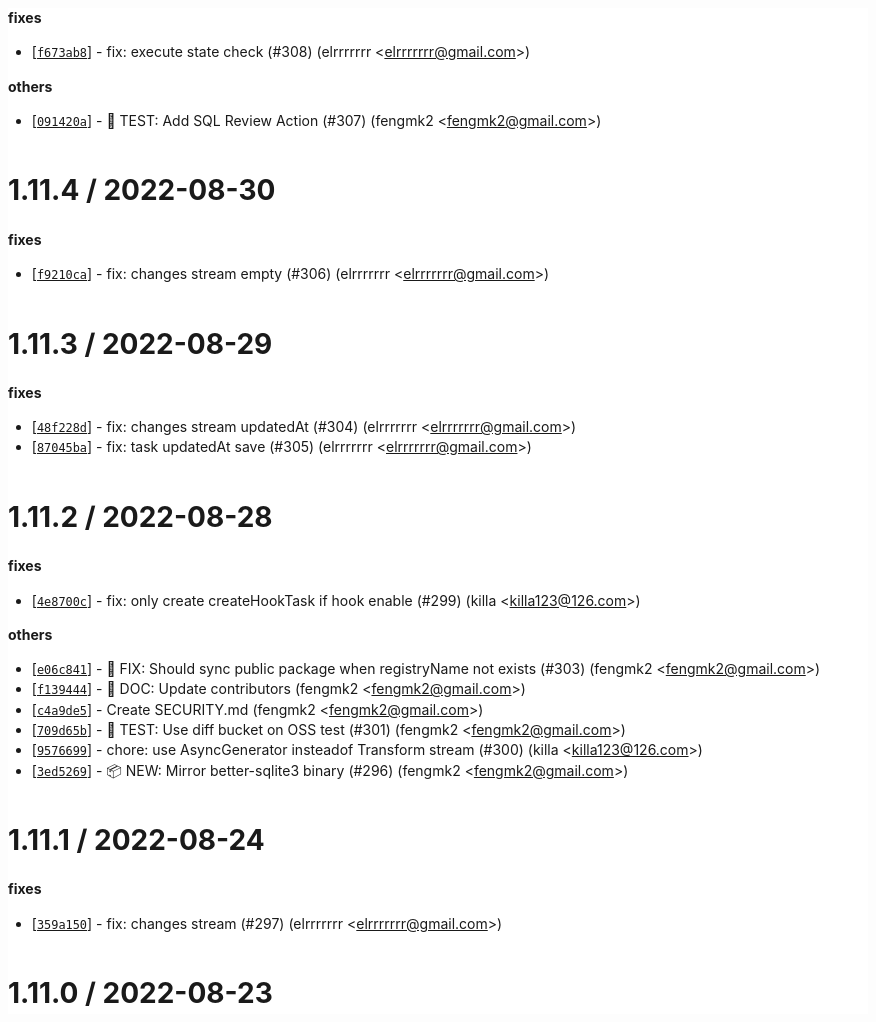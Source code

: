 **fixes**
  * [[`f673ab8`](http://github.com/cnpm/cnpmcore/commit/f673ab8ba1545909ff6b8e445364646511930891)] - fix: execute state check (#308) (elrrrrrrr <<elrrrrrrr@gmail.com>>)

**others**
  * [[`091420a`](http://github.com/cnpm/cnpmcore/commit/091420ae2677ecedd1a26a238921321c2a191675)] - 🤖 TEST: Add SQL Review Action (#307) (fengmk2 <<fengmk2@gmail.com>>)

1.11.4 / 2022-08-30
==================

**fixes**
  * [[`f9210ca`](http://github.com/cnpm/cnpmcore/commit/f9210ca7e180e19bce08da9ef33e46e990b86ef1)] - fix: changes stream empty (#306) (elrrrrrrr <<elrrrrrrr@gmail.com>>)

1.11.3 / 2022-08-29
==================

**fixes**
  * [[`48f228d`](http://github.com/cnpm/cnpmcore/commit/48f228da447d8cde62849fa52cf43bae7754e2e3)] - fix: changes stream updatedAt (#304) (elrrrrrrr <<elrrrrrrr@gmail.com>>)
  * [[`87045ba`](http://github.com/cnpm/cnpmcore/commit/87045ba8b0e14547c93689600eb7e2c1de2a611b)] - fix: task updatedAt save (#305) (elrrrrrrr <<elrrrrrrr@gmail.com>>)

1.11.2 / 2022-08-28
==================

**fixes**
  * [[`4e8700c`](http://github.com/cnpm/cnpmcore/commit/4e8700c4f7c6fb5c4f4d4a2b9a9546096c5d10e2)] - fix: only create createHookTask if hook enable (#299) (killa <<killa123@126.com>>)

**others**
  * [[`e06c841`](http://github.com/cnpm/cnpmcore/commit/e06c841537113fdb0c00beb22b0a55378c61ce80)] - 🐛 FIX: Should sync public package when registryName not exists (#303) (fengmk2 <<fengmk2@gmail.com>>)
  * [[`f139444`](http://github.com/cnpm/cnpmcore/commit/f139444213403494ebe9bf073df62125413892d9)] - 📖 DOC: Update contributors (fengmk2 <<fengmk2@gmail.com>>)
  * [[`c4a9de5`](http://github.com/cnpm/cnpmcore/commit/c4a9de598dce9a1b82bbcdd91968a15bbc5a4b6b)] - Create SECURITY.md (fengmk2 <<fengmk2@gmail.com>>)
  * [[`709d65b`](http://github.com/cnpm/cnpmcore/commit/709d65bd0473856c9bfc4416ea2ca375136e354f)] - 🤖 TEST: Use diff bucket on OSS test (#301) (fengmk2 <<fengmk2@gmail.com>>)
  * [[`9576699`](http://github.com/cnpm/cnpmcore/commit/95766990fa9c4c2c43d462f6b151557425b0c741)] - chore: use AsyncGenerator insteadof Transform stream (#300) (killa <<killa123@126.com>>)
  * [[`3ed5269`](http://github.com/cnpm/cnpmcore/commit/3ed5269f1d22ca3aaca89a90a4fff90f293e2464)] - 📦 NEW: Mirror better-sqlite3 binary (#296) (fengmk2 <<fengmk2@gmail.com>>)

1.11.1 / 2022-08-24
==================

**fixes**
  * [[`359a150`](http://github.com/cnpm/cnpmcore/commit/359a150eb450d69e6523b20efcc5c7cfe3efab4d)] - fix: changes stream (#297) (elrrrrrrr <<elrrrrrrr@gmail.com>>)

1.11.0 / 2022-08-23
==================

